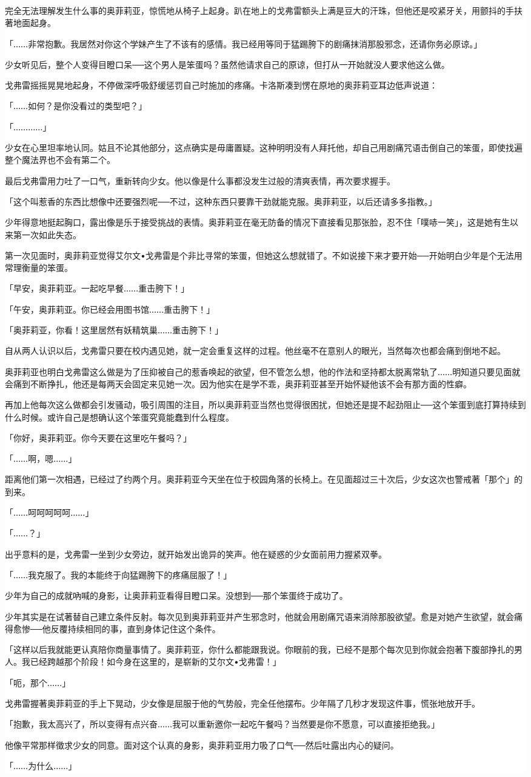 完全无法理解发生什么事的奥菲莉亚，惊慌地从椅子上起身。趴在地上的戈弗雷额头上满是豆大的汗珠，但他还是咬紧牙关，用颤抖的手扶著地面起身。

「……非常抱歉。我居然对你这个学妹产生了不该有的感情。我已经用等同于猛踢胯下的剧痛抹消那股邪念，还请你务必原谅。」

少女听见后，整个人变得目瞪口呆──这个男人是笨蛋吗？虽然他请求自己的原谅，但打从一开始就没人要求他这么做。

戈弗雷摇摇晃晃地起身，不停做深呼吸舒缓惩罚自己时施加的疼痛。卡洛斯凑到愣在原地的奥菲莉亚耳边低声说道：

「……如何？是你没看过的类型吧？」

「…………」

少女在心里坦率地认同。姑且不论其他部分，这点确实是毋庸置疑。这种明明没有人拜托他，却自己用剧痛咒语击倒自己的笨蛋，即使找遍整个魔法界也不会有第二个。

最后戈弗雷用力吐了一口气，重新转向少女。他以像是什么事都没发生过般的清爽表情，再次要求握手。

「这个叫惹香的东西比想像中还要强烈呢──不过，这种东西只要靠干劲就能克服。奥菲莉亚，以后还请多多指教。」

少年得意地挺起胸口，露出像是乐于接受挑战的表情。奥菲莉亚在毫无防备的情况下直接看见那张脸，忍不住「噗哧一笑」，这是她有生以来第一次如此失态。

第一次见面时，奥菲莉亚觉得艾尔文•戈弗雷是个非比寻常的笨蛋，但她这么想就错了。不如说接下来才要开始──开始明白少年是个无法用常理衡量的笨蛋。

「早安，奥菲莉亚。一起吃早餐……重击胯下！」

「午安，奥菲莉亚。你已经会用图书馆……重击胯下！」

「奥菲莉亚，你看！这里居然有妖精筑巢……重击胯下！」

自从两人认识以后，戈弗雷只要在校内遇见她，就一定会重复这样的过程。他丝毫不在意别人的眼光，当然每次也都会痛到倒地不起。

奥菲莉亚也明白戈弗雷这么做是为了压抑被自己的惹香唤起的欲望，但不管怎么想，他的作法和坚持都太脱离常轨了……明知道只要见面就会痛到不断挣扎，他还是每两天会固定来见她一次。因为他实在是学不乖，奥菲莉亚甚至开始怀疑他该不会有那方面的性癖。

再加上他每次这么做都会引发骚动，吸引周围的注目，所以奥菲莉亚当然也觉得很困扰，但她还是提不起劲阻止──这个笨蛋到底打算持续到什么时候。或许自己是想确认这个笨蛋究竟能蠢到什么程度。

「你好，奥菲莉亚。你今天要在这里吃午餐吗？」

「……啊，嗯……」

距离他们第一次相遇，已经过了约两个月。奥菲莉亚今天坐在位于校园角落的长椅上。在见面超过三十次后，少女这次也警戒著「那个」的到来。

「……呵呵呵呵呵……」

「……？」

出乎意料的是，戈弗雷一坐到少女旁边，就开始发出诡异的笑声。他在疑惑的少女面前用力握紧双拳。

「……我克服了。我的本能终于向猛踢胯下的疼痛屈服了！」

少年为自己的成就吶喊的身影，让奥菲莉亚看得目瞪口呆。没想到──那个笨蛋终于成功了。

少年其实是在试著替自己建立条件反射。每次见到奥菲莉亚并产生邪念时，他就会用剧痛咒语来消除那股欲望。愈是对她产生欲望，就会痛得愈惨──他反覆持续相同的事，直到身体记住这个条件。

「这样以后我就能更认真陪你商量事情了。奥菲莉亚，你什么都能跟我说。你眼前的我，已经不是那个每次见到你就会抱著下腹部挣扎的男人。我已经跨越那个阶段！如今身在这里的，是崭新的艾尔文•戈弗雷！」

「呃，那个……」

戈弗雷握著奥菲莉亚的手上下晃动，少女像是屈服于他的气势般，完全任他摆布。少年隔了几秒才发现这件事，慌张地放开手。

「抱歉，我太高兴了，所以变得有点兴奋……我可以重新邀你一起吃午餐吗？当然要是你不愿意，可以直接拒绝我。」

他像平常那样徵求少女的同意。面对这个认真的身影，奥菲莉亚用力吸了口气──然后吐露出内心的疑问。

「……为什么……」
